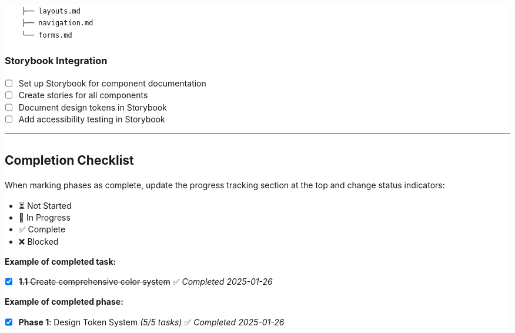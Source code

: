 ```
    ├── layouts.md
    ├── navigation.md
    └── forms.md
```

### Storybook Integration
- [ ] Set up Storybook for component documentation
- [ ] Create stories for all components
- [ ] Document design tokens in Storybook
- [ ] Add accessibility testing in Storybook

---

## Completion Checklist

When marking phases as complete, update the progress tracking section at the top and change status indicators:

- ⏳ Not Started
- 🔄 In Progress  
- ✅ Complete
- ❌ Blocked

**Example of completed task:**
- [x] ~~**1.1** Create comprehensive color system~~ ✅ *Completed 2025-01-26*

**Example of completed phase:**
- [x] **Phase 1**: Design Token System *(5/5 tasks)* ✅ *Completed 2025-01-26*